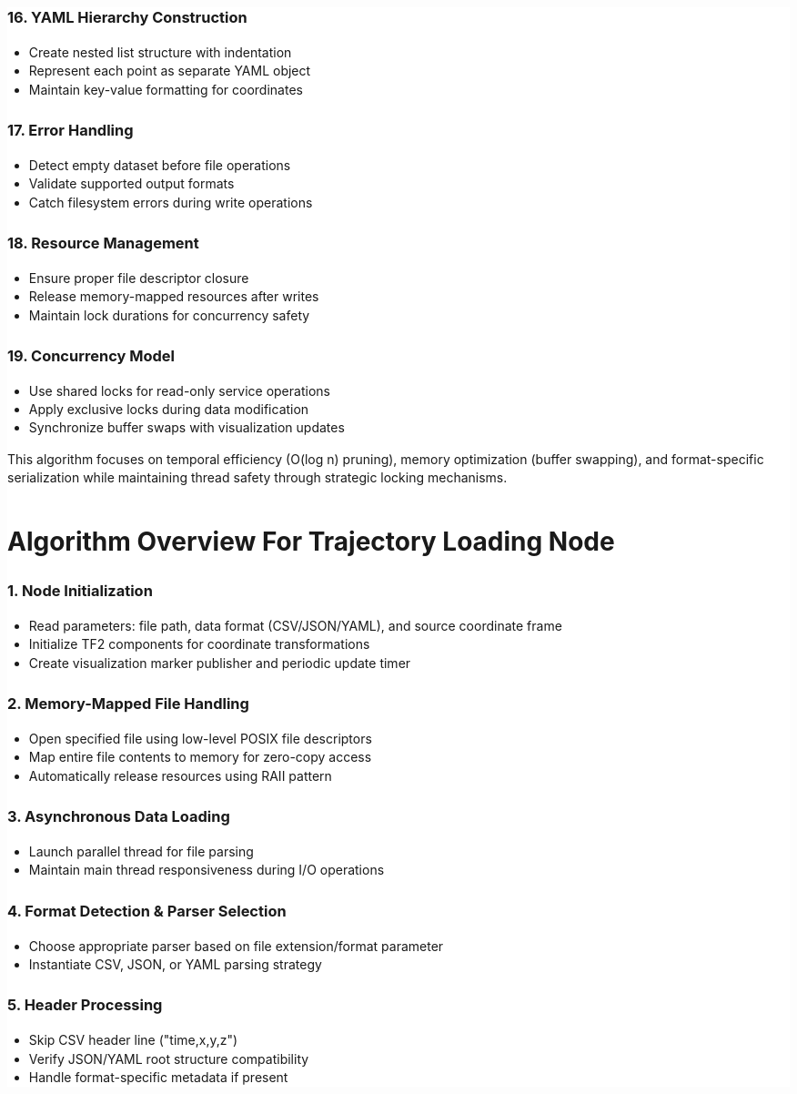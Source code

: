 ### 16. **YAML Hierarchy Construction**  
- Create nested list structure with indentation  
- Represent each point as separate YAML object  
- Maintain key-value formatting for coordinates  

### 17. **Error Handling**  
- Detect empty dataset before file operations  
- Validate supported output formats  
- Catch filesystem errors during write operations  

### 18. **Resource Management**  
- Ensure proper file descriptor closure  
- Release memory-mapped resources after writes  
- Maintain lock durations for concurrency safety  

### 19. **Concurrency Model**  
- Use shared locks for read-only service operations  
- Apply exclusive locks during data modification  
- Synchronize buffer swaps with visualization updates  

This algorithm focuses on temporal efficiency (O(log n) pruning), memory optimization (buffer swapping), and format-specific serialization while maintaining thread safety through strategic locking mechanisms.


# Algorithm Overview For Trajectory Loading Node

### 1. **Node Initialization**  
- Read parameters: file path, data format (CSV/JSON/YAML), and source coordinate frame  
- Initialize TF2 components for coordinate transformations  
- Create visualization marker publisher and periodic update timer

### 2. **Memory-Mapped File Handling**  
- Open specified file using low-level POSIX file descriptors  
- Map entire file contents to memory for zero-copy access  
- Automatically release resources using RAII pattern

### 3. **Asynchronous Data Loading**  
- Launch parallel thread for file parsing  
- Maintain main thread responsiveness during I/O operations

### 4. **Format Detection & Parser Selection**  
- Choose appropriate parser based on file extension/format parameter  
- Instantiate CSV, JSON, or YAML parsing strategy

### 5. **Header Processing**  
- Skip CSV header line ("time,x,y,z")  
- Verify JSON/YAML root structure compatibility  
- Handle format-specific metadata if present
